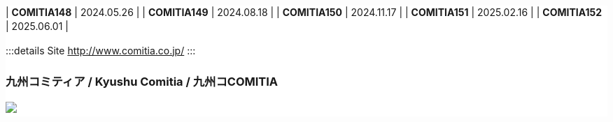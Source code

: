 | **COMITIA148**       | 2024.05.26 |
| **COMITIA149**       | 2024.08.18 |
| **COMITIA150**       | 2024.11.17 |
| **COMITIA151**       | 2025.02.16 |
| **COMITIA152**       | 2025.06.01 |

:::details Site
http://www.comitia.co.jp/
:::

### **九州コミティア / Kyushu Comitia / 九州コCOMITIA**

![](https://www.q-comitia.com/files/uploads/logo-qtia.svg)

